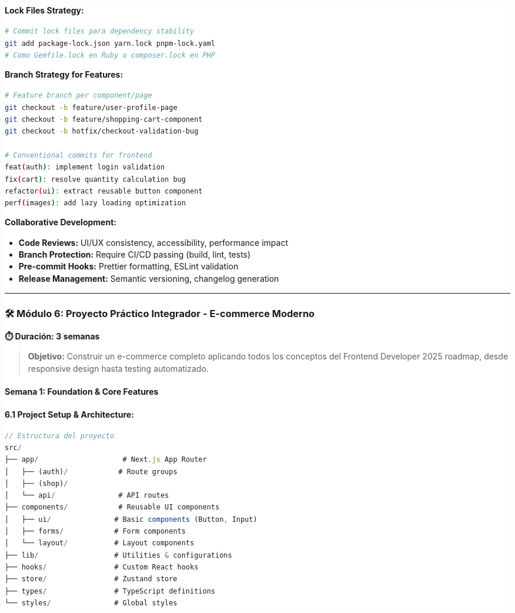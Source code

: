 **Lock Files Strategy:**

```bash
# Commit lock files para dependency stability
git add package-lock.json yarn.lock pnpm-lock.yaml
# Como Gemfile.lock en Ruby o composer.lock en PHP
```

**Branch Strategy for Features:**

```bash
# Feature branch per component/page
git checkout -b feature/user-profile-page
git checkout -b feature/shopping-cart-component
git checkout -b hotfix/checkout-validation-bug

# Conventional commits for frontend
feat(auth): implement login validation
fix(cart): resolve quantity calculation bug
refactor(ui): extract reusable button component
perf(images): add lazy loading optimization
```

**Collaborative Development:**

- **Code Reviews:** UI/UX consistency, accessibility, performance impact
- **Branch Protection:** Require CI/CD passing (build, lint, tests)
- **Pre-commit Hooks:** Prettier formatting, ESLint validation
- **Release Management:** Semantic versioning, changelog generation

---

### 🛠️ Módulo 6: Proyecto Práctico Integrador - E-commerce Moderno

**⏱️ Duración: 3 semanas**

> **Objetivo:** Construir un e-commerce completo aplicando todos los conceptos del Frontend Developer 2025 roadmap, desde responsive design hasta testing automatizado.

#### Semana 1: Foundation & Core Features

**6.1 Project Setup & Architecture:**

```typescript
// Estructura del proyecto
src/
├── app/                    # Next.js App Router
│   ├── (auth)/            # Route groups
│   ├── (shop)/
│   └── api/               # API routes
├── components/            # Reusable UI components
│   ├── ui/               # Basic components (Button, Input)
│   ├── forms/            # Form components
│   └── layout/           # Layout components
├── lib/                  # Utilities & configurations
├── hooks/                # Custom React hooks
├── store/                # Zustand store
├── types/                # TypeScript definitions
└── styles/               # Global styles
```
